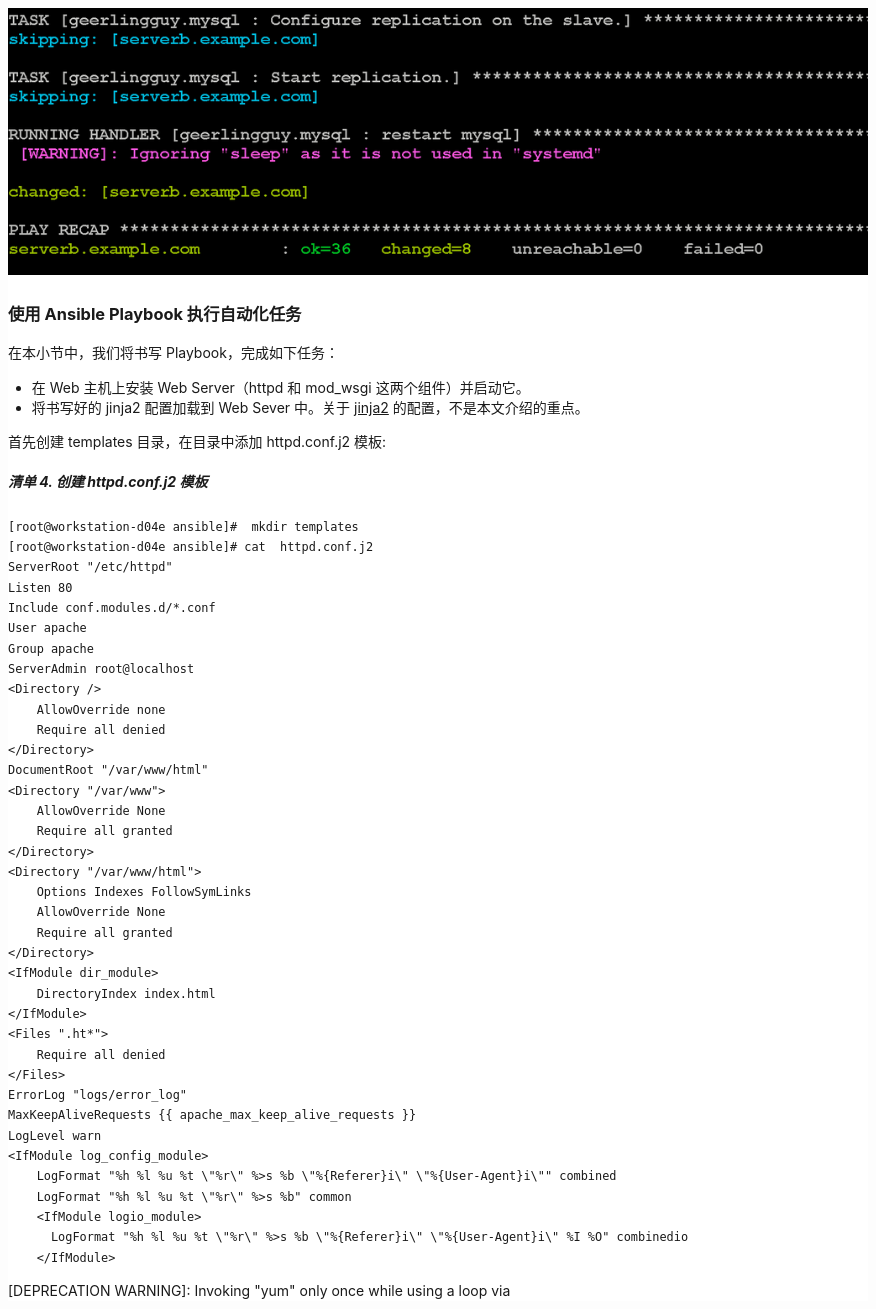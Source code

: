 ![图 11\. 查看 Playbook 执行结果](img/2bc2c523dffee2d60bbec7bc56708351.png)

### 使用 Ansible Playbook 执行自动化任务

在本小节中，我们将书写 Playbook，完成如下任务：

*   在 Web 主机上安装 Web Server（httpd 和 mod_wsgi 这两个组件）并启动它。
*   将书写好的 jinja2 配置加载到 Web Sever 中。关于 [jinja2](http://jinja.pocoo.org/docs/2.10/) 的配置，不是本文介绍的重点。

首先创建 templates 目录，在目录中添加 httpd.conf.j2 模板:

##### 清单 4\. 创建 httpd.conf.j2 模板

```
[root@workstation-d04e ansible]#  mkdir templates
[root@workstation-d04e ansible]# cat  httpd.conf.j2
ServerRoot "/etc/httpd"
Listen 80
Include conf.modules.d/*.conf
User apache
Group apache
ServerAdmin root@localhost
<Directory />
    AllowOverride none
    Require all denied
</Directory>
DocumentRoot "/var/www/html"
<Directory "/var/www">
    AllowOverride None
    Require all granted
</Directory>
<Directory "/var/www/html">
    Options Indexes FollowSymLinks
    AllowOverride None
    Require all granted
</Directory>
<IfModule dir_module>
    DirectoryIndex index.html
</IfModule>
<Files ".ht*">
    Require all denied
</Files>
ErrorLog "logs/error_log"
MaxKeepAliveRequests {{ apache_max_keep_alive_requests }}
LogLevel warn
<IfModule log_config_module>
    LogFormat "%h %l %u %t \"%r\" %>s %b \"%{Referer}i\" \"%{User-Agent}i\"" combined
    LogFormat "%h %l %u %t \"%r\" %>s %b" common
    <IfModule logio_module>
      LogFormat "%h %l %u %t \"%r\" %>s %b \"%{Referer}i\" \"%{User-Agent}i\" %I %O" combinedio
    </IfModule>
```

[DEPRECATION WARNING]: Invoking "yum" only once while using a loop via